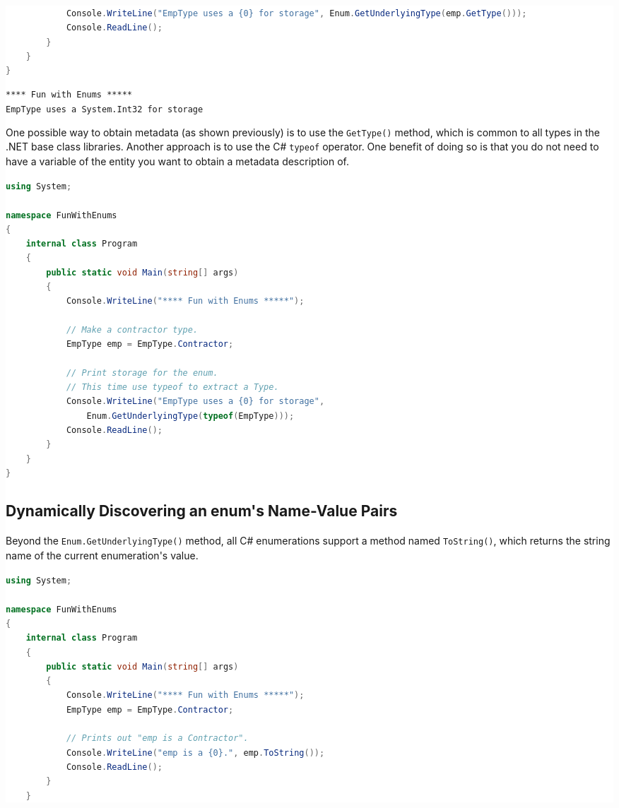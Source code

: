 ```csharp
            Console.WriteLine("EmpType uses a {0} for storage", Enum.GetUnderlyingType(emp.GetType()));
            Console.ReadLine();
        }
    }
}
```

```text
**** Fun with Enums *****
EmpType uses a System.Int32 for storage
```

One possible way to obtain metadata (as shown previously) is to use the `GetType()` method,
which is common to all types in the .NET base class libraries.
Another approach is to use the C# `typeof` operator.
One benefit of doing so is that you do not need to have a variable of the entity
you want to obtain a metadata description of.

```csharp
using System;

namespace FunWithEnums
{
    internal class Program
    {
        public static void Main(string[] args)
        {
            Console.WriteLine("**** Fun with Enums *****");
            
            // Make a contractor type.
            EmpType emp = EmpType.Contractor;
            
            // Print storage for the enum.
            // This time use typeof to extract a Type.
            Console.WriteLine("EmpType uses a {0} for storage",
                Enum.GetUnderlyingType(typeof(EmpType)));
            Console.ReadLine();
        }
    }
}
```

## Dynamically Discovering an enum's Name-Value Pairs

Beyond the `Enum.GetUnderlyingType()` method, all C# enumerations support a method named `ToString()`,
which returns the string name of the current enumeration's value.

```csharp
using System;

namespace FunWithEnums
{
    internal class Program
    {
        public static void Main(string[] args)
        {
            Console.WriteLine("**** Fun with Enums *****");
            EmpType emp = EmpType.Contractor;

            // Prints out "emp is a Contractor".
            Console.WriteLine("emp is a {0}.", emp.ToString());
            Console.ReadLine();
        }
    }
```